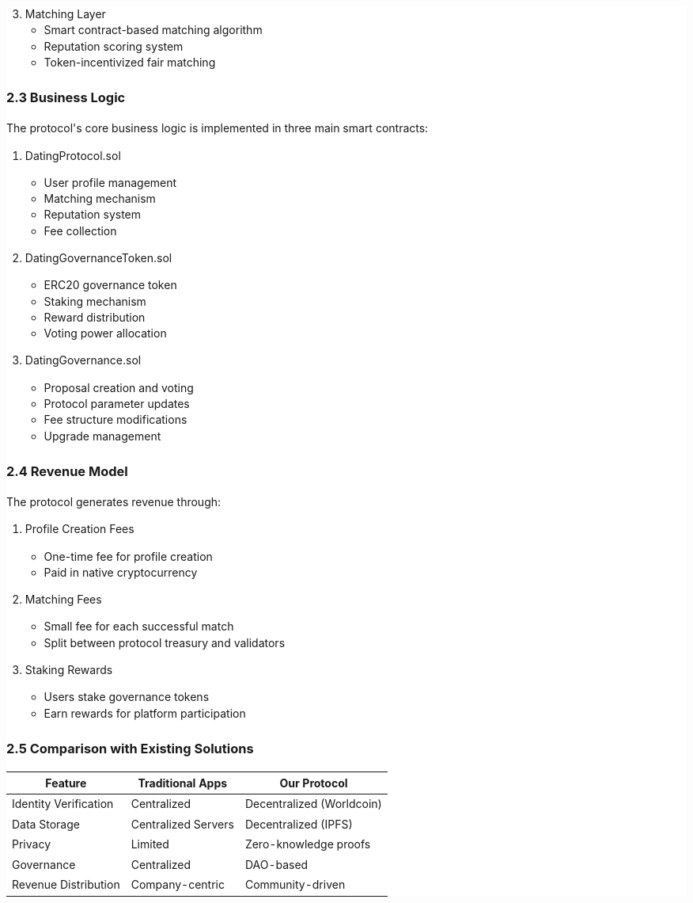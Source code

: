 3. Matching Layer
   - Smart contract-based matching algorithm
   - Reputation scoring system
   - Token-incentivized fair matching

### 2.3 Business Logic
The protocol's core business logic is implemented in three main smart contracts:

1. DatingProtocol.sol
   - User profile management
   - Matching mechanism
   - Reputation system
   - Fee collection

2. DatingGovernanceToken.sol
   - ERC20 governance token
   - Staking mechanism
   - Reward distribution
   - Voting power allocation

3. DatingGovernance.sol
   - Proposal creation and voting
   - Protocol parameter updates
   - Fee structure modifications
   - Upgrade management

### 2.4 Revenue Model
The protocol generates revenue through:
1. Profile Creation Fees
   - One-time fee for profile creation
   - Paid in native cryptocurrency

2. Matching Fees
   - Small fee for each successful match
   - Split between protocol treasury and validators

3. Staking Rewards
   - Users stake governance tokens
   - Earn rewards for platform participation

### 2.5 Comparison with Existing Solutions

| Feature | Traditional Apps | Our Protocol |
|---------|-----------------|--------------|
| Identity Verification | Centralized | Decentralized (Worldcoin) |
| Data Storage | Centralized Servers | Decentralized (IPFS) |
| Privacy | Limited | Zero-knowledge proofs |
| Governance | Centralized | DAO-based |
| Revenue Distribution | Company-centric | Community-driven |
